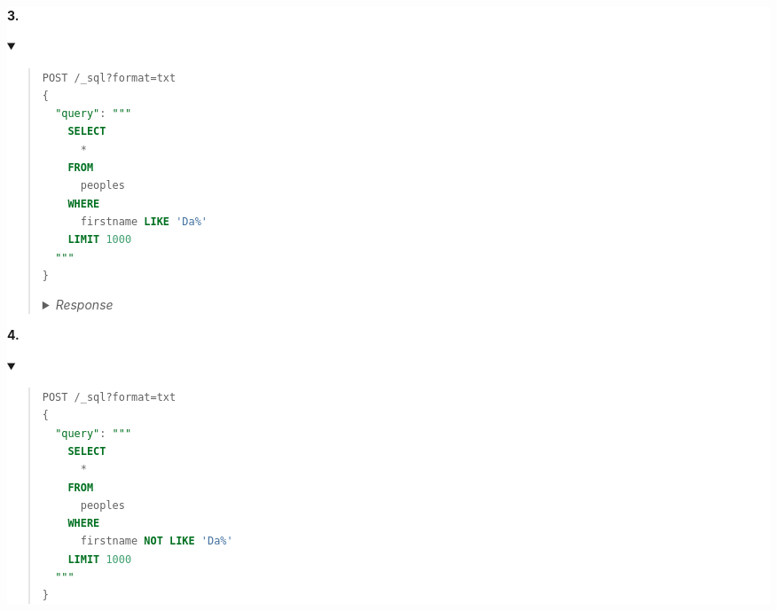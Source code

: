 </blockquote></details>

**3.** 

<details open><summary><i></i></summary><blockquote>

```sql
POST /_sql?format=txt
{
  "query": """
    SELECT 
      * 
    FROM 
      peoples 
    WHERE 
      firstname LIKE 'Da%' 
    LIMIT 1000
  """
}
```

<details><summary><i>Response</i></summary>

```
account_number |      address       |      age      |    balance    |     city      |       email        |   employer    |   firstname   |    gender     |   lastname    |     state     
---------------+--------------------+---------------+---------------+---------------+--------------------+---------------+---------------+---------------+---------------+---------------
1              |880 Holmes Lane     |32             |39225          |Brogan         |amberduke@pyrami.com|Pyrami         |Daenerys       |M              |Targaryen      |IL             
18             |467 Hutchinson Court|33             |4180           |Orick          |daleadams@boink.com |Boink          |Dale           |M              |Adams          |MD             
```

</details>

</blockquote></details>

**4.** 

<details open><summary><i></i></summary><blockquote>

```sql
POST /_sql?format=txt
{
  "query": """
    SELECT 
      * 
    FROM 
      peoples 
    WHERE 
      firstname NOT LIKE 'Da%'  
    LIMIT 1000
  """
}
```
